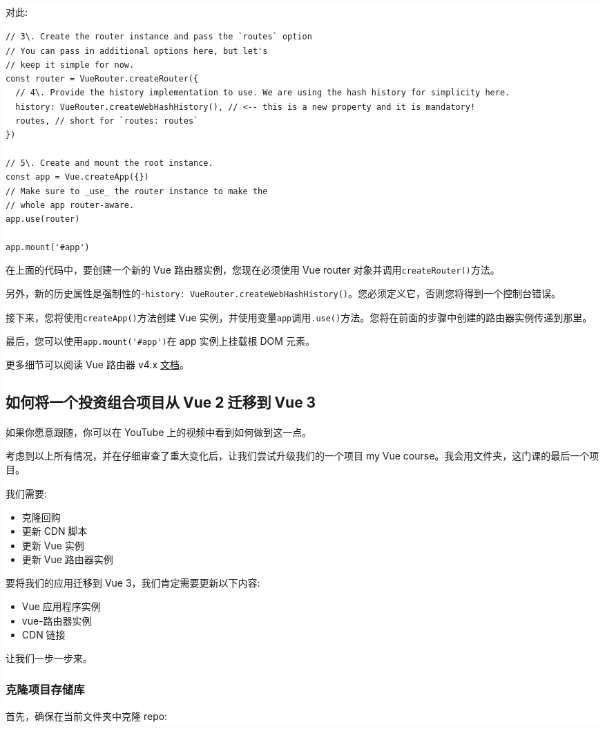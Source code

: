 对此:

```
// 3\. Create the router instance and pass the `routes` option
// You can pass in additional options here, but let's
// keep it simple for now.
const router = VueRouter.createRouter({
  // 4\. Provide the history implementation to use. We are using the hash history for simplicity here.
  history: VueRouter.createWebHashHistory(), // <-- this is a new property and it is mandatory!
  routes, // short for `routes: routes`
})

// 5\. Create and mount the root instance.
const app = Vue.createApp({})
// Make sure to _use_ the router instance to make the
// whole app router-aware.
app.use(router)

app.mount('#app') 
```

在上面的代码中，要创建一个新的 Vue 路由器实例，您现在必须使用 Vue router 对象并调用`createRouter()`方法。

另外，新的历史属性是强制性的-`history: VueRouter.createWebHashHistory()`。您必须定义它，否则您将得到一个控制台错误。

接下来，您将使用`createApp()`方法创建 Vue 实例，并使用变量`app`调用`.use()`方法。您将在前面的步骤中创建的路由器实例传递到那里。

最后，您可以使用`app.mount('#app')`在 app 实例上挂载根 DOM 元素。

更多细节可以阅读 Vue 路由器 v4.x [文档](https://next.router.vuejs.org/guide/#javascript)。

## 如何将一个投资组合项目从 Vue 2 迁移到 Vue 3

如果你愿意跟随，你可以在 YouTube 上的视频中看到如何做到这一点。

考虑到以上所有情况，并在仔细审查了重大变化后，让我们尝试升级我们的一个项目 my Vue course。我会用文件夹，这门课的最后一个项目。

我们需要:

*   克隆回购
*   更新 CDN 脚本
*   更新 Vue 实例
*   更新 Vue 路由器实例

要将我们的应用迁移到 Vue 3，我们肯定需要更新以下内容:

*   Vue 应用程序实例
*   vue-路由器实例
*   CDN 链接

让我们一步一步来。

### 克隆项目存储库

首先，确保在当前文件夹中克隆 repo:
